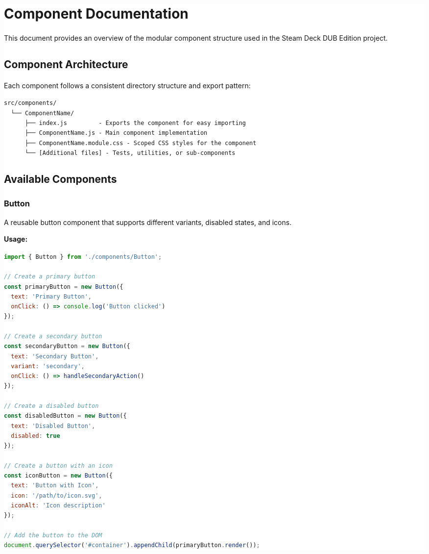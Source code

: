 # Component Documentation

This document provides an overview of the modular component structure used in the Steam Deck DUB Edition project.

## Component Architecture

Each component follows a consistent directory structure and export pattern:

```
src/components/
  └── ComponentName/
      ├── index.js         - Exports the component for easy importing
      ├── ComponentName.js - Main component implementation
      ├── ComponentName.module.css - Scoped CSS styles for the component
      └── [Additional files] - Tests, utilities, or sub-components
```

## Available Components

### Button

A reusable button component that supports different variants, disabled states, and icons.

**Usage:**

```javascript
import { Button } from './components/Button';

// Create a primary button
const primaryButton = new Button({
  text: 'Primary Button',
  onClick: () => console.log('Button clicked')
});

// Create a secondary button
const secondaryButton = new Button({
  text: 'Secondary Button',
  variant: 'secondary',
  onClick: () => handleSecondaryAction()
});

// Create a disabled button
const disabledButton = new Button({
  text: 'Disabled Button',
  disabled: true
});

// Create a button with an icon
const iconButton = new Button({
  text: 'Button with Icon',
  icon: '/path/to/icon.svg',
  iconAlt: 'Icon description'
});

// Add the button to the DOM
document.querySelector('#container').appendChild(primaryButton.render());
```
